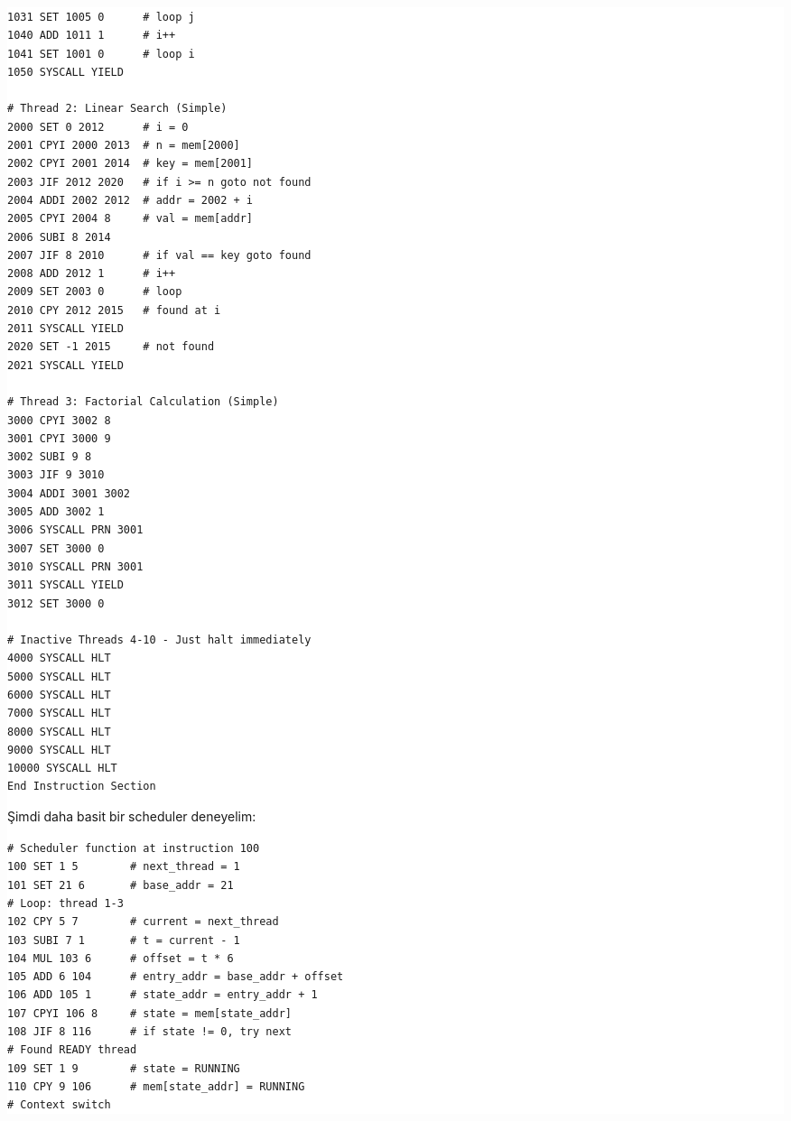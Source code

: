 ```plaintext
1031 SET 1005 0      # loop j
1040 ADD 1011 1      # i++
1041 SET 1001 0      # loop i
1050 SYSCALL YIELD

# Thread 2: Linear Search (Simple)
2000 SET 0 2012      # i = 0
2001 CPYI 2000 2013  # n = mem[2000]
2002 CPYI 2001 2014  # key = mem[2001]
2003 JIF 2012 2020   # if i >= n goto not found
2004 ADDI 2002 2012  # addr = 2002 + i
2005 CPYI 2004 8     # val = mem[addr]
2006 SUBI 8 2014
2007 JIF 8 2010      # if val == key goto found
2008 ADD 2012 1      # i++
2009 SET 2003 0      # loop
2010 CPY 2012 2015   # found at i
2011 SYSCALL YIELD
2020 SET -1 2015     # not found
2021 SYSCALL YIELD

# Thread 3: Factorial Calculation (Simple)
3000 CPYI 3002 8
3001 CPYI 3000 9
3002 SUBI 9 8
3003 JIF 9 3010
3004 ADDI 3001 3002
3005 ADD 3002 1
3006 SYSCALL PRN 3001
3007 SET 3000 0
3010 SYSCALL PRN 3001
3011 SYSCALL YIELD
3012 SET 3000 0

# Inactive Threads 4-10 - Just halt immediately
4000 SYSCALL HLT
5000 SYSCALL HLT
6000 SYSCALL HLT
7000 SYSCALL HLT
8000 SYSCALL HLT
9000 SYSCALL HLT
10000 SYSCALL HLT
End Instruction Section
```

Şimdi daha basit bir scheduler deneyelim:


```plaintext
# Scheduler function at instruction 100
100 SET 1 5        # next_thread = 1
101 SET 21 6       # base_addr = 21
# Loop: thread 1-3
102 CPY 5 7        # current = next_thread
103 SUBI 7 1       # t = current - 1
104 MUL 103 6      # offset = t * 6
105 ADD 6 104      # entry_addr = base_addr + offset
106 ADD 105 1      # state_addr = entry_addr + 1
107 CPYI 106 8     # state = mem[state_addr]
108 JIF 8 116      # if state != 0, try next
# Found READY thread
109 SET 1 9        # state = RUNNING
110 CPY 9 106      # mem[state_addr] = RUNNING
# Context switch
```